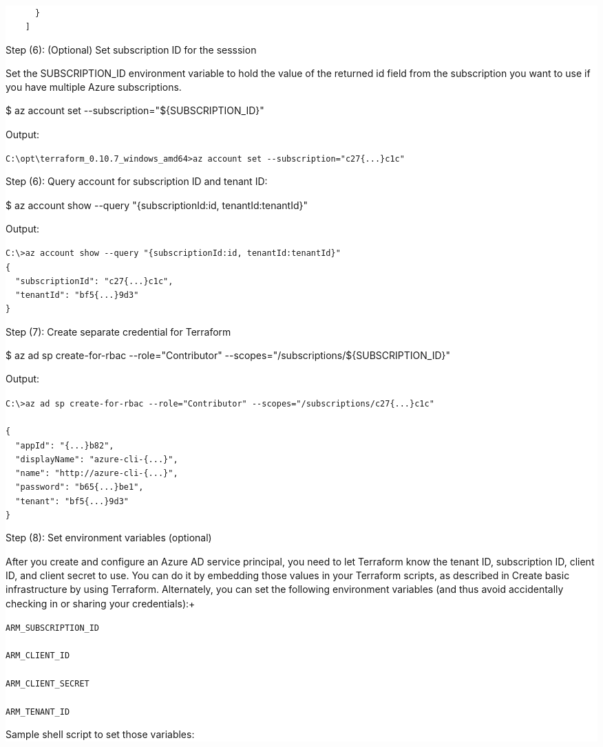           }
        ]

Step (6): (Optional) Set subscription ID for the sesssion

Set the SUBSCRIPTION_ID environment variable to hold the value of the returned id field from the subscription you want to use if you have multiple Azure subscriptions.

$ az account set --subscription="${SUBSCRIPTION_ID}"

Output:

    C:\opt\terraform_0.10.7_windows_amd64>az account set --subscription="c27{...}c1c"



Step (6): Query account for subscription ID and tenant ID:

$ az account show --query "{subscriptionId:id, tenantId:tenantId}"

Output:

    C:\>az account show --query "{subscriptionId:id, tenantId:tenantId}"
    {
      "subscriptionId": "c27{...}c1c",
      "tenantId": "bf5{...}9d3"
    }

Step (7): Create separate credential for Terraform

$ az ad sp create-for-rbac --role="Contributor" --scopes="/subscriptions/${SUBSCRIPTION_ID}"

Output:

    C:\>az ad sp create-for-rbac --role="Contributor" --scopes="/subscriptions/c27{...}c1c"

    {
      "appId": "{...}b82",
      "displayName": "azure-cli-{...}",
      "name": "http://azure-cli-{...}",
      "password": "b65{...}be1",
      "tenant": "bf5{...}9d3"
    }

Step (8): Set environment variables (optional)

After you create and configure an Azure AD service principal, you need to let Terraform know the tenant ID, subscription ID, client ID, and client secret to use. You can do it by embedding those values in your Terraform scripts, as described in Create basic infrastructure by using Terraform. Alternately, you can set the following environment variables (and thus avoid accidentally checking in or sharing your credentials):+

    ARM_SUBSCRIPTION_ID

    ARM_CLIENT_ID

    ARM_CLIENT_SECRET

    ARM_TENANT_ID

Sample shell script to set those variables:
